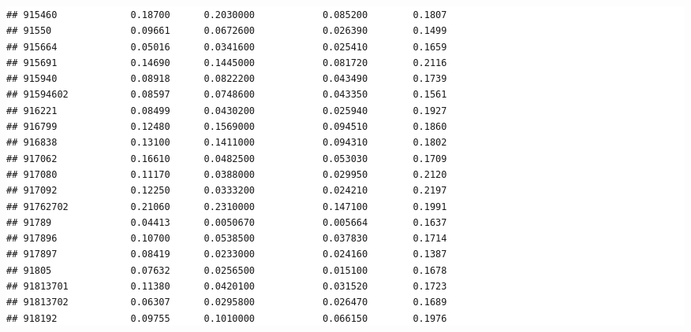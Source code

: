     ## 915460             0.18700      0.2030000            0.085200        0.1807
    ## 91550              0.09661      0.0672600            0.026390        0.1499
    ## 915664             0.05016      0.0341600            0.025410        0.1659
    ## 915691             0.14690      0.1445000            0.081720        0.2116
    ## 915940             0.08918      0.0822200            0.043490        0.1739
    ## 91594602           0.08597      0.0748600            0.043350        0.1561
    ## 916221             0.08499      0.0430200            0.025940        0.1927
    ## 916799             0.12480      0.1569000            0.094510        0.1860
    ## 916838             0.13100      0.1411000            0.094310        0.1802
    ## 917062             0.16610      0.0482500            0.053030        0.1709
    ## 917080             0.11170      0.0388000            0.029950        0.2120
    ## 917092             0.12250      0.0333200            0.024210        0.2197
    ## 91762702           0.21060      0.2310000            0.147100        0.1991
    ## 91789              0.04413      0.0050670            0.005664        0.1637
    ## 917896             0.10700      0.0538500            0.037830        0.1714
    ## 917897             0.08419      0.0233000            0.024160        0.1387
    ## 91805              0.07632      0.0256500            0.015100        0.1678
    ## 91813701           0.11380      0.0420100            0.031520        0.1723
    ## 91813702           0.06307      0.0295800            0.026470        0.1689
    ## 918192             0.09755      0.1010000            0.066150        0.1976